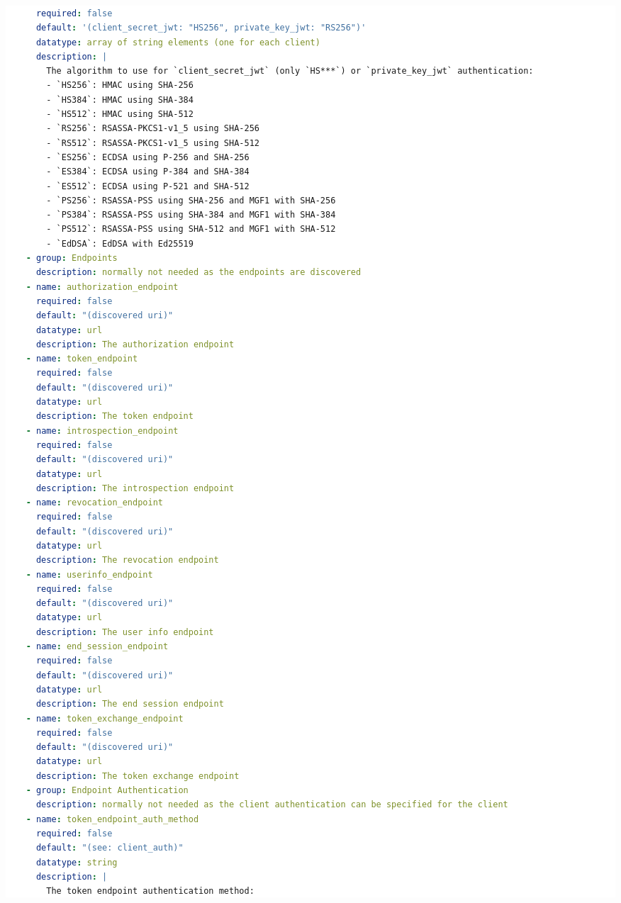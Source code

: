 ```yaml
      required: false
      default: '(client_secret_jwt: "HS256", private_key_jwt: "RS256")'
      datatype: array of string elements (one for each client)
      description: | 
        The algorithm to use for `client_secret_jwt` (only `HS***`) or `private_key_jwt` authentication:
        - `HS256`: HMAC using SHA-256
        - `HS384`: HMAC using SHA-384
        - `HS512`: HMAC using SHA-512
        - `RS256`: RSASSA-PKCS1-v1_5 using SHA-256
        - `RS512`: RSASSA-PKCS1-v1_5 using SHA-512
        - `ES256`: ECDSA using P-256 and SHA-256
        - `ES384`: ECDSA using P-384 and SHA-384
        - `ES512`: ECDSA using P-521 and SHA-512
        - `PS256`: RSASSA-PSS using SHA-256 and MGF1 with SHA-256
        - `PS384`: RSASSA-PSS using SHA-384 and MGF1 with SHA-384
        - `PS512`: RSASSA-PSS using SHA-512 and MGF1 with SHA-512
        - `EdDSA`: EdDSA with Ed25519
    - group: Endpoints
      description: normally not needed as the endpoints are discovered
    - name: authorization_endpoint
      required: false
      default: "(discovered uri)"
      datatype: url
      description: The authorization endpoint
    - name: token_endpoint
      required: false
      default: "(discovered uri)"
      datatype: url
      description: The token endpoint
    - name: introspection_endpoint
      required: false
      default: "(discovered uri)"
      datatype: url
      description: The introspection endpoint
    - name: revocation_endpoint
      required: false
      default: "(discovered uri)"
      datatype: url
      description: The revocation endpoint
    - name: userinfo_endpoint
      required: false
      default: "(discovered uri)"
      datatype: url
      description: The user info endpoint
    - name: end_session_endpoint
      required: false
      default: "(discovered uri)"
      datatype: url
      description: The end session endpoint
    - name: token_exchange_endpoint
      required: false
      default: "(discovered uri)"
      datatype: url
      description: The token exchange endpoint
    - group: Endpoint Authentication
      description: normally not needed as the client authentication can be specified for the client
    - name: token_endpoint_auth_method
      required: false
      default: "(see: client_auth)"
      datatype: string
      description: |
        The token endpoint authentication method:
```